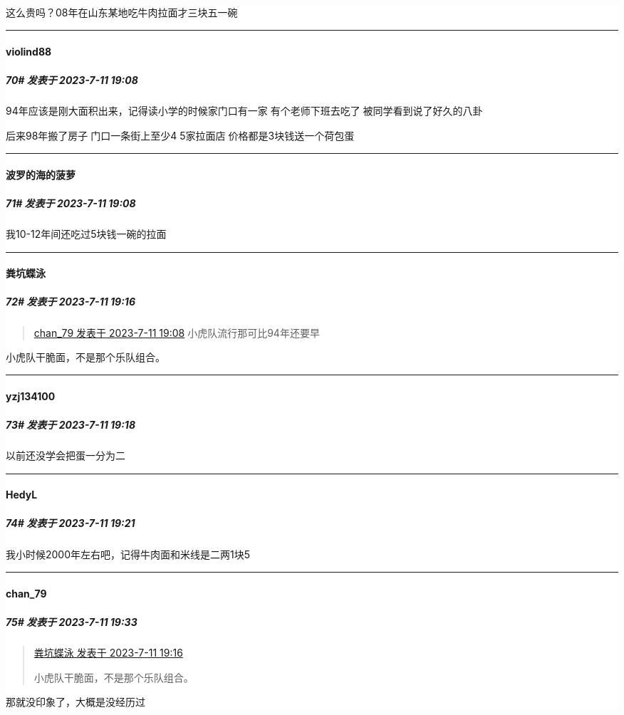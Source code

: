 这么贵吗？08年在山东某地吃牛肉拉面才三块五一碗

*****

####  violind88  
##### 70#       发表于 2023-7-11 19:08

94年应该是刚大面积出来，记得读小学的时候家门口有一家 有个老师下班去吃了 被同学看到说了好久的八卦

后来98年搬了房子 门口一条街上至少4 5家拉面店 价格都是3块钱送一个荷包蛋 

*****

####  波罗的海的菠萝  
##### 71#       发表于 2023-7-11 19:08

我10-12年间还吃过5块钱一碗的拉面


*****

####  粪坑蝶泳  
##### 72#       发表于 2023-7-11 19:16

<blockquote><a href="httphttps://bbs.saraba1st.com/2b/forum.php?mod=redirect&amp;goto=findpost&amp;pid=61630603&amp;ptid=2143937" target="_blank">chan_79 发表于 2023-7-11 19:08</a>
小虎队流行那可比94年还要早</blockquote>
小虎队干脆面，不是那个乐队组合。

*****

####  yzj134100  
##### 73#       发表于 2023-7-11 19:18

以前还没学会把蛋一分为二

*****

####  HedyL  
##### 74#       发表于 2023-7-11 19:21

我小时候2000年左右吧，记得牛肉面和米线是二两1块5


*****

####  chan_79  
##### 75#       发表于 2023-7-11 19:33

<blockquote><a href="httphttps://bbs.saraba1st.com/2b/forum.php?mod=redirect&amp;goto=findpost&amp;pid=61630681&amp;ptid=2143937" target="_blank">粪坑蝶泳 发表于 2023-7-11 19:16</a>

小虎队干脆面，不是那个乐队组合。</blockquote>
那就没印象了，大概是没经历过

